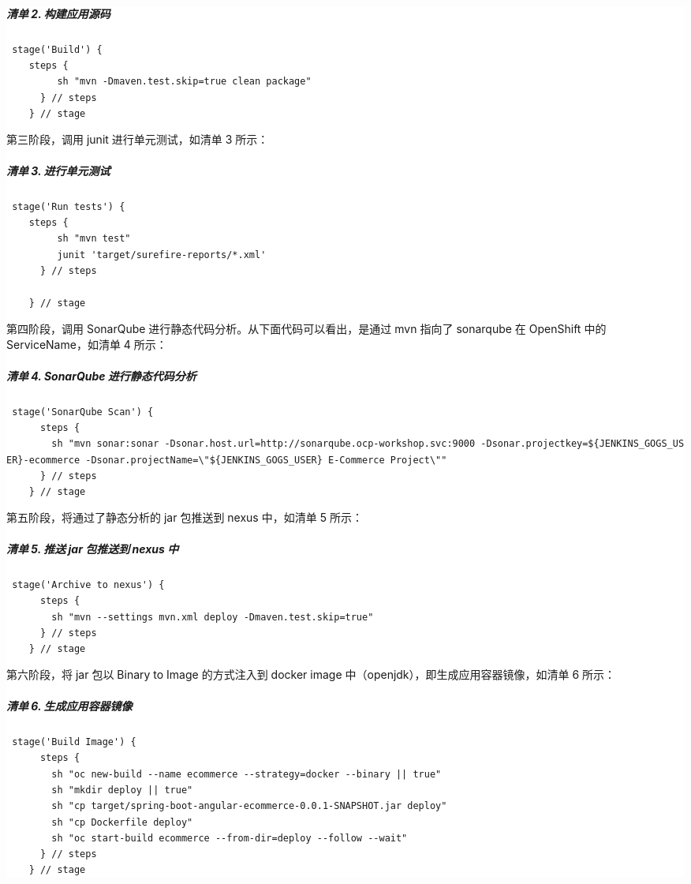 ##### 清单 2\. 构建应用源码

```
 stage('Build') {
    steps {
         sh "mvn -Dmaven.test.skip=true clean package"
      } // steps
    } // stage 
```

第三阶段，调用 junit 进行单元测试，如清单 3 所示：

##### 清单 3\. 进行单元测试

```
 stage('Run tests') {
    steps {
         sh "mvn test"
         junit 'target/surefire-reports/*.xml'
      } // steps

    } // stage 
```

第四阶段，调用 SonarQube 进行静态代码分析。从下面代码可以看出，是通过 mvn 指向了 sonarqube 在 OpenShift 中的 ServiceName，如清单 4 所示：

##### 清单 4\. SonarQube 进行静态代码分析

```
 stage('SonarQube Scan') {
      steps {
        sh "mvn sonar:sonar -Dsonar.host.url=http://sonarqube.ocp-workshop.svc:9000 -Dsonar.projectkey=${JENKINS_GOGS_USER}-ecommerce -Dsonar.projectName=\"${JENKINS_GOGS_USER} E-Commerce Project\""
      } // steps
    } // stage 
```

第五阶段，将通过了静态分析的 jar 包推送到 nexus 中，如清单 5 所示：

##### 清单 5\. 推送 jar 包推送到 nexus 中

```
 stage('Archive to nexus') {
      steps {
        sh "mvn --settings mvn.xml deploy -Dmaven.test.skip=true"
      } // steps
    } // stage 
```

第六阶段，将 jar 包以 Binary to Image 的方式注入到 docker image 中（openjdk），即生成应用容器镜像，如清单 6 所示：

##### 清单 6\. 生成应用容器镜像

```
 stage('Build Image') {
      steps {
        sh "oc new-build --name ecommerce --strategy=docker --binary || true"
        sh "mkdir deploy || true"
        sh "cp target/spring-boot-angular-ecommerce-0.0.1-SNAPSHOT.jar deploy"
        sh "cp Dockerfile deploy"
        sh "oc start-build ecommerce --from-dir=deploy --follow --wait"
      } // steps
    } // stage 
```
